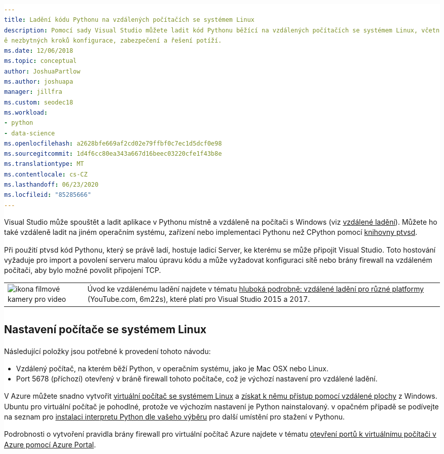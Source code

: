 ```yaml
---
title: Ladění kódu Pythonu na vzdálených počítačích se systémem Linux
description: Pomocí sady Visual Studio můžete ladit kód Pythonu běžící na vzdálených počítačích se systémem Linux, včetně nezbytných kroků konfigurace, zabezpečení a řešení potíží.
ms.date: 12/06/2018
ms.topic: conceptual
author: JoshuaPartlow
ms.author: joshuapa
manager: jillfra
ms.custom: seodec18
ms.workload:
- python
- data-science
ms.openlocfilehash: a2628bfe669af2cd02e79ffbf0c7ec1d5dcf0e98
ms.sourcegitcommit: 1d4f6cc80ea343a667d16beec03220cfe1f43b8e
ms.translationtype: MT
ms.contentlocale: cs-CZ
ms.lasthandoff: 06/23/2020
ms.locfileid: "85285666"
---
```

Visual Studio může spouštět a ladit aplikace v Pythonu místně a vzdáleně na počítači s Windows (viz [vzdálené ladění](../../../debugger/remote-debugging.md)). Můžete ho také vzdáleně ladit na jiném operačním systému, zařízení nebo implementaci Pythonu než CPython pomocí [knihovny ptvsd](https://pypi.python.org/pypi/ptvsd).

Při použití ptvsd kód Pythonu, který se právě ladí, hostuje ladicí Server, ke kterému se může připojit Visual Studio. Toto hostování vyžaduje pro import a povolení serveru malou úpravu kódu a může vyžadovat konfiguraci sítě nebo brány firewall na vzdáleném počítači, aby bylo možné povolit připojení TCP.

|   |   |
|---|---|
| ![ikona filmové kamery pro video](../../../install/media/video-icon.png "Přehrát video") | Úvod ke vzdálenému ladění najdete v tématu [hluboká podrobně: vzdálené ladění pro různé platformy](https://youtu.be/y1Qq7BrV6Cc) (YouTube.com, 6m22s), které platí pro Visual Studio 2015 a 2017. |

## <a name="set-up-a-linux-computer"></a>Nastavení počítače se systémem Linux

Následující položky jsou potřebné k provedení tohoto návodu:

- Vzdálený počítač, na kterém běží Python, v operačním systému, jako je Mac OSX nebo Linux.
- Port 5678 (příchozí) otevřený v bráně firewall tohoto počítače, což je výchozí nastavení pro vzdálené ladění.

V Azure můžete snadno vytvořit [virtuální počítač se systémem Linux](/azure/virtual-machines/linux/creation-choices) a [získat k němu přístup pomocí vzdálené plochy](/azure/virtual-machines/linux/use-remote-desktop) z Windows. Ubuntu pro virtuální počítač je pohodlné, protože ve výchozím nastavení je Python nainstalovaný. v opačném případě se podívejte na seznam pro [instalaci interpretu Python dle vašeho výběru](../../installing-python-interpreters.md) pro další umístění pro stažení v Pythonu.

Podrobnosti o vytvoření pravidla brány firewall pro virtuální počítač Azure najdete v tématu [otevření portů k virtuálnímu počítači v Azure pomocí Azure Portal](/azure/virtual-machines/windows/nsg-quickstart-portal).

